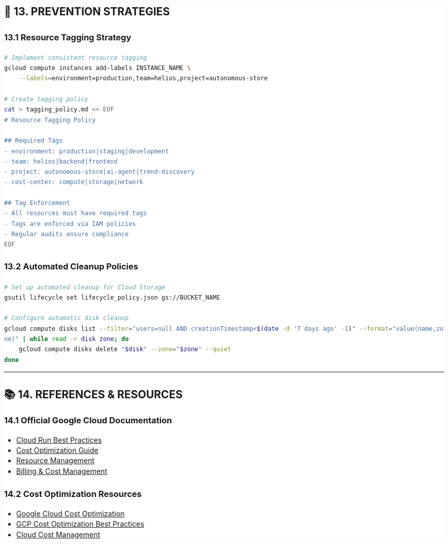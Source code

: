 
## 🎯 **13. PREVENTION STRATEGIES**

### **13.1 Resource Tagging Strategy**
```bash
# Implement consistent resource tagging
gcloud compute instances add-labels INSTANCE_NAME \
    --labels=environment=production,team=helios,project=autonomous-store

# Create tagging policy
cat > tagging_policy.md << EOF
# Resource Tagging Policy

## Required Tags
- environment: production|staging|development
- team: helios|backend|frontend
- project: autonomous-store|ai-agent|trend-discovery
- cost-center: compute|storage|network

## Tag Enforcement
- All resources must have required tags
- Tags are enforced via IAM policies
- Regular audits ensure compliance
EOF
```

### **13.2 Automated Cleanup Policies**
```bash
# Set up automated cleanup for Cloud Storage
gsutil lifecycle set lifecycle_policy.json gs://BUCKET_NAME

# Configure automatic disk cleanup
gcloud compute disks list --filter="users=null AND creationTimestamp<$(date -d '7 days ago' -I)" --format="value(name,zone)" | while read -r disk zone; do
    gcloud compute disks delete "$disk" --zone="$zone" --quiet
done
```

---

## 📚 **14. REFERENCES & RESOURCES**

### **14.1 Official Google Cloud Documentation**
- [Cloud Run Best Practices](https://cloud.google.com/run/docs/best-practices)
- [Cost Optimization Guide](https://cloud.google.com/architecture/cost-optimization-on-gcp)
- [Resource Management](https://cloud.google.com/resource-manager/docs)
- [Billing & Cost Management](https://cloud.google.com/billing/docs)

### **14.2 Cost Optimization Resources**
- [Google Cloud Cost Optimization](https://www.cloudwards.net/google-cloud-cost-optimization/)
- [GCP Cost Optimization Best Practices](https://medium.com/@bossiwriter/gcp-cost-optimization-best-practices-126bda50da0b)
- [Cloud Cost Management](https://edgedelta.com/company/blog/gcp-cost-optimization)
